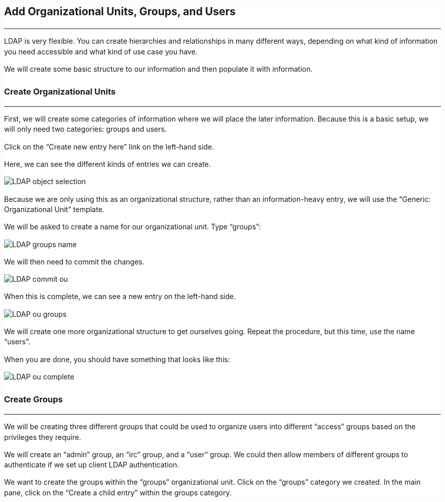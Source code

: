 ## Add Organizational Units, Groups, and Users

* * *

LDAP is very flexible. You can create hierarchies and relationships in many different ways, depending on what kind of information you need accessible and what kind of use case you have.

We will create some basic structure to our information and then populate it with information.

### Create Organizational Units

* * *

First, we will create some categories of information where we will place the later information. Because this is a basic setup, we will only need two categories: groups and users.

Click on the “Create new entry here” link on the left-hand side.

Here, we can see the different kinds of entries we can create.

![LDAP object selection](https://raw.githubusercontent.com/opendocs-md/do-tutorials-images/master/img/ldap_basics/object_selection.png)

Because we are only using this as an organizational structure, rather than an information-heavy entry, we will use the “Generic: Organizational Unit” template.

We will be asked to create a name for our organizational unit. Type “groups”:

![LDAP groups name](https://raw.githubusercontent.com/opendocs-md/do-tutorials-images/master/img/ldap_basics/groups_name.png)

We will then need to commit the changes.

![LDAP commit ou](https://raw.githubusercontent.com/opendocs-md/do-tutorials-images/master/img/ldap_basics/commit_ou.png)

When this is complete, we can see a new entry on the left-hand side.

![LDAP ou groups](https://raw.githubusercontent.com/opendocs-md/do-tutorials-images/master/img/ldap_basics/ou_groups.png)

We will create one more organizational structure to get ourselves going. Repeat the procedure, but this time, use the name “users”.

When you are done, you should have something that looks like this:

![LDAP ou complete](https://raw.githubusercontent.com/opendocs-md/do-tutorials-images/master/img/ldap_basics/ou_complete.png)

### Create Groups

* * *

We will be creating three different groups that could be used to organize users into different “access” groups based on the privileges they require.

We will create an “admin” group, an “irc” group, and a “user” group. We could then allow members of different groups to authenticate if we set up client LDAP authentication.

We want to create the groups within the “groups” organizational unit. Click on the “groups” category we created. In the main pane, click on the “Create a child entry” within the groups category.
